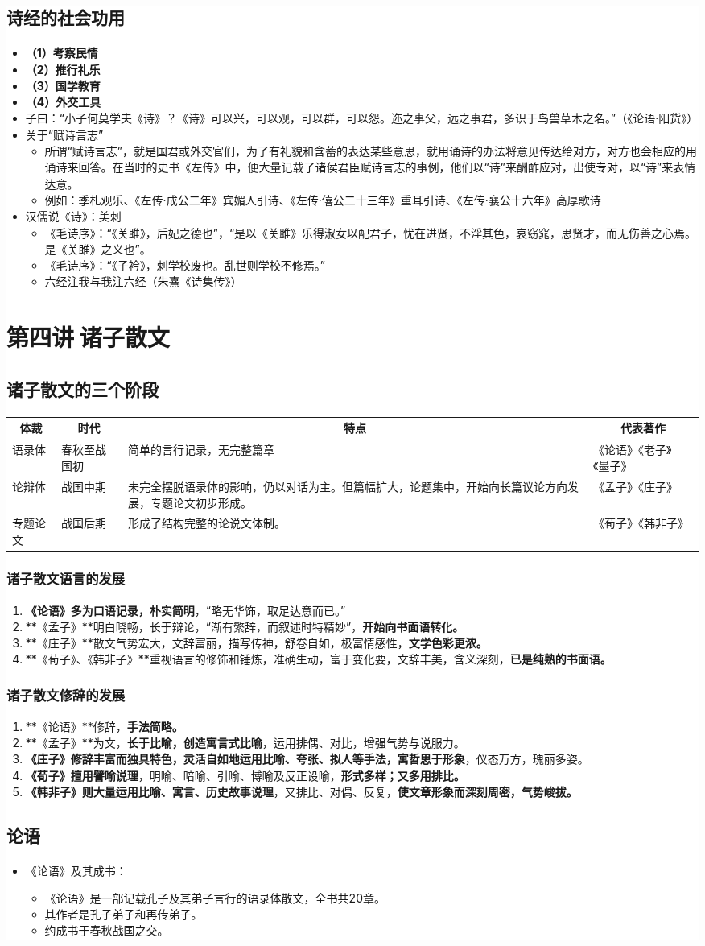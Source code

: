 

## 诗经的社会功用

* **（1）考察民情**
* **（2）推行礼乐**
* **（3）国学教育**
* **（4）外交工具**
* 子曰：“小子何莫学夫《诗》？《诗》可以兴，可以观，可以群，可以怨。迩之事父，远之事君，多识于鸟兽草木之名。”（《论语·阳货》）
* 关于“赋诗言志”
  * 所谓“赋诗言志”，就是国君或外交官们，为了有礼貌和含蓄的表达某些意思，就用诵诗的办法将意见传达给对方，对方也会相应的用诵诗来回答。在当时的史书《左传》中，便大量记载了诸侯君臣赋诗言志的事例，他们以“诗”来酬酢应对，出使专对，以“诗”来表情达意。
  * 例如：季札观乐、《左传·成公二年》宾媚人引诗、《左传·僖公二十三年》重耳引诗、《左传·襄公十六年》高厚歌诗
* 汉儒说《诗》：美刺
  * 《毛诗序》：“《关雎》，后妃之德也”，“是以《关雎》乐得淑女以配君子，忧在进贤，不淫其色，哀窈窕，思贤才，而无伤善之心焉。是《关雎》之义也”。
  * 《毛诗序》：“《子衿》，刺学校废也。乱世则学校不修焉。”
  * 六经注我与我注六经（朱熹《诗集传》）

# 第四讲 诸子散文

## 诸子散文的三个阶段

| 体裁     | 时代         | 特点                                                         | 代表著作                 |
| -------- | ------------ | ------------------------------------------------------------ | ------------------------ |
| 语录体   | 春秋至战国初 | 简单的言行记录，无完整篇章                                   | 《论语》《老子》《墨子》 |
| 论辩体   | 战国中期     | 未完全摆脱语录体的影响，仍以对话为主。但篇幅扩大，论题集中，开始向长篇议论方向发展，专题论文初步形成。 | 《孟子》《庄子》         |
| 专题论文 | 战国后期     | 形成了结构完整的论说文体制。                                 | 《荀子》《韩非子》       |

### 诸子散文语言的发展

1. **《论语》**多为**口语记录，朴实简明**，“略无华饰，取足达意而已。”
2. **《孟子》**明白晓畅，长于辩论，“渐有繁辞，而叙述时特精妙”，**开始向书面语转化。**
3. **《庄子》**散文气势宏大，文辞富丽，描写传神，舒卷自如，极富情感性，**文学色彩更浓。**
4. **《荀子》、《韩非子》**重视语言的修饰和锤炼，准确生动，富于变化要，文辞丰美，含义深刻，**已是纯熟的书面语。**

### 诸子散文修辞的发展

1. **《论语》**修辞，**手法简略。**
2. **《孟子》**为文，**长于比喻，创造寓言式比喻**，运用排偶、对比，增强气势与说服力。
3. **《庄子》**修辞丰富而独具特色，灵活自如地运用**比喻、夸张、拟人等手法，寓哲思于形象**，仪态万方，瑰丽多姿。
4. **《荀子》擅用譬喻说理**，明喻、暗喻、引喻、博喻及反正设喻，**形式多样；又多用排比。**
5. **《韩非子》**则**大量运用比喻、寓言、历史故事说理**，又排比、对偶、反复，**使文章形象而深刻周密，气势峻拔。**

## 论语

* 《论语》及其成书：

  * 《论语》是一部记载孔子及其弟子言行的语录体散文，全书共20章。
  * 其作者是孔子弟子和再传弟子。
  * 约成书于春秋战国之交。
